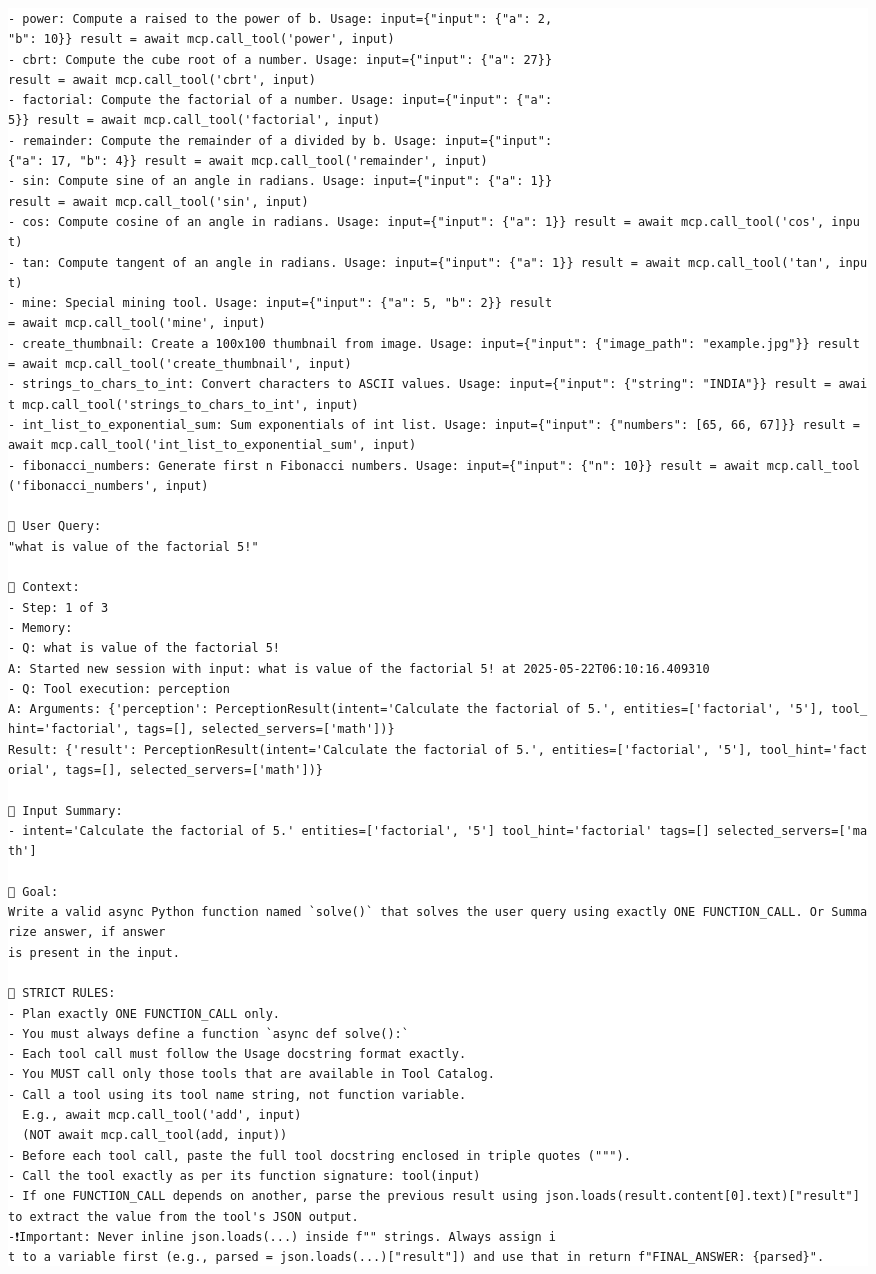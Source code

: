 ```
- power: Compute a raised to the power of b. Usage: input={"input": {"a": 2, 
"b": 10}} result = await mcp.call_tool('power', input)
- cbrt: Compute the cube root of a number. Usage: input={"input": {"a": 27}} 
result = await mcp.call_tool('cbrt', input)
- factorial: Compute the factorial of a number. Usage: input={"input": {"a": 
5}} result = await mcp.call_tool('factorial', input)
- remainder: Compute the remainder of a divided by b. Usage: input={"input": 
{"a": 17, "b": 4}} result = await mcp.call_tool('remainder', input)
- sin: Compute sine of an angle in radians. Usage: input={"input": {"a": 1}} 
result = await mcp.call_tool('sin', input)
- cos: Compute cosine of an angle in radians. Usage: input={"input": {"a": 1}} result = await mcp.call_tool('cos', input)
- tan: Compute tangent of an angle in radians. Usage: input={"input": {"a": 1}} result = await mcp.call_tool('tan', input)
- mine: Special mining tool. Usage: input={"input": {"a": 5, "b": 2}} result 
= await mcp.call_tool('mine', input)
- create_thumbnail: Create a 100x100 thumbnail from image. Usage: input={"input": {"image_path": "example.jpg"}} result = await mcp.call_tool('create_thumbnail', input)
- strings_to_chars_to_int: Convert characters to ASCII values. Usage: input={"input": {"string": "INDIA"}} result = await mcp.call_tool('strings_to_chars_to_int', input)
- int_list_to_exponential_sum: Sum exponentials of int list. Usage: input={"input": {"numbers": [65, 66, 67]}} result = await mcp.call_tool('int_list_to_exponential_sum', input)
- fibonacci_numbers: Generate first n Fibonacci numbers. Usage: input={"input": {"n": 10}} result = await mcp.call_tool('fibonacci_numbers', input)       

🧠 User Query:
"what is value of the factorial 5!"

🧠 Context:
- Step: 1 of 3
- Memory:
- Q: what is value of the factorial 5!
A: Started new session with input: what is value of the factorial 5! at 2025-05-22T06:10:16.409310
- Q: Tool execution: perception
A: Arguments: {'perception': PerceptionResult(intent='Calculate the factorial of 5.', entities=['factorial', '5'], tool_hint='factorial', tags=[], selected_servers=['math'])}
Result: {'result': PerceptionResult(intent='Calculate the factorial of 5.', entities=['factorial', '5'], tool_hint='factorial', tags=[], selected_servers=['math'])}

🎯 Input Summary:
- intent='Calculate the factorial of 5.' entities=['factorial', '5'] tool_hint='factorial' tags=[] selected_servers=['math']

🎯 Goal:
Write a valid async Python function named `solve()` that solves the user query using exactly ONE FUNCTION_CALL. Or Summarize answer, if answer
is present in the input.

📏 STRICT RULES:
- Plan exactly ONE FUNCTION_CALL only.
- You must always define a function `async def solve():`
- Each tool call must follow the Usage docstring format exactly.
- You MUST call only those tools that are available in Tool Catalog.
- Call a tool using its tool name string, not function variable.
  E.g., await mcp.call_tool('add', input)
  (NOT await mcp.call_tool(add, input))
- Before each tool call, paste the full tool docstring enclosed in triple quotes (""").
- Call the tool exactly as per its function signature: tool(input)
- If one FUNCTION_CALL depends on another, parse the previous result using json.loads(result.content[0].text)["result"] to extract the value from the tool's JSON output.
-❗Important: Never inline json.loads(...) inside f"" strings. Always assign i
t to a variable first (e.g., parsed = json.loads(...)["result"]) and use that in return f"FINAL_ANSWER: {parsed}".
```